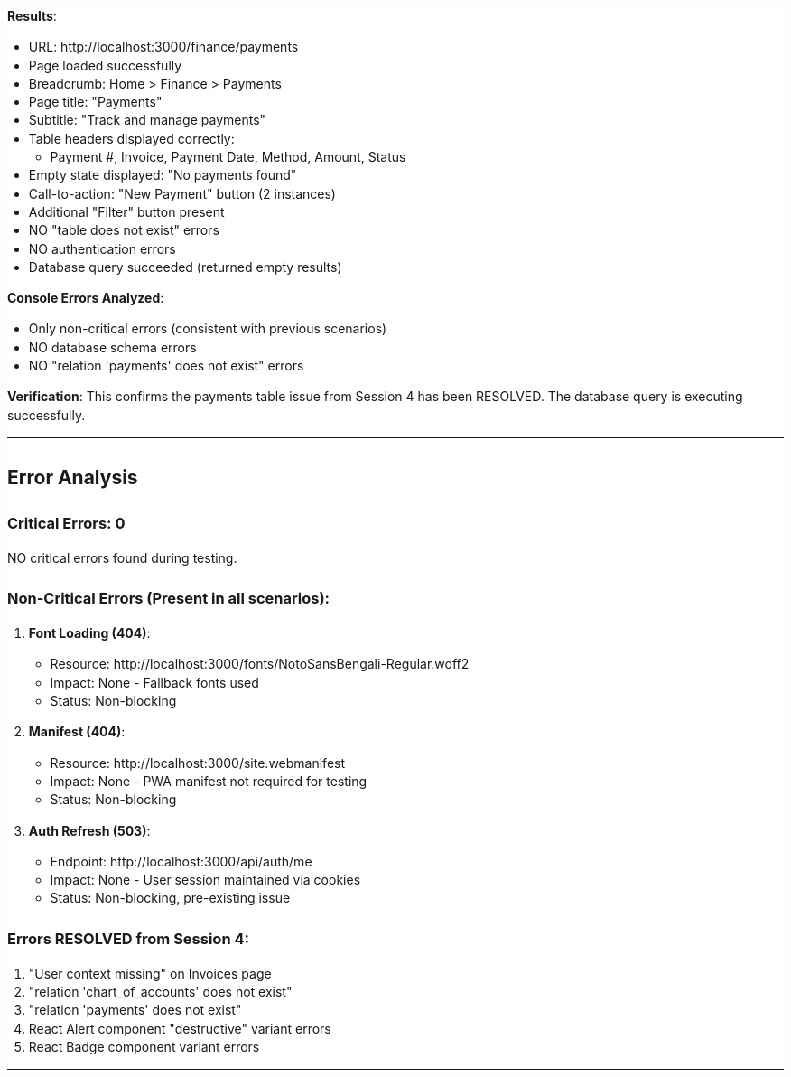 **Results**:
- URL: http://localhost:3000/finance/payments
- Page loaded successfully
- Breadcrumb: Home > Finance > Payments
- Page title: "Payments"
- Subtitle: "Track and manage payments"
- Table headers displayed correctly:
  - Payment #, Invoice, Payment Date, Method, Amount, Status
- Empty state displayed: "No payments found"
- Call-to-action: "New Payment" button (2 instances)
- Additional "Filter" button present
- NO "table does not exist" errors
- NO authentication errors
- Database query succeeded (returned empty results)

**Console Errors Analyzed**:
- Only non-critical errors (consistent with previous scenarios)
- NO database schema errors
- NO "relation 'payments' does not exist" errors

**Verification**:
This confirms the payments table issue from Session 4 has been RESOLVED. The database query is executing successfully.

---

## Error Analysis

### Critical Errors: 0
NO critical errors found during testing.

### Non-Critical Errors (Present in all scenarios):
1. **Font Loading (404)**:
   - Resource: http://localhost:3000/fonts/NotoSansBengali-Regular.woff2
   - Impact: None - Fallback fonts used
   - Status: Non-blocking

2. **Manifest (404)**:
   - Resource: http://localhost:3000/site.webmanifest
   - Impact: None - PWA manifest not required for testing
   - Status: Non-blocking

3. **Auth Refresh (503)**:
   - Endpoint: http://localhost:3000/api/auth/me
   - Impact: None - User session maintained via cookies
   - Status: Non-blocking, pre-existing issue

### Errors RESOLVED from Session 4:
1. "User context missing" on Invoices page
2. "relation 'chart_of_accounts' does not exist"
3. "relation 'payments' does not exist"
4. React Alert component "destructive" variant errors
5. React Badge component variant errors

---